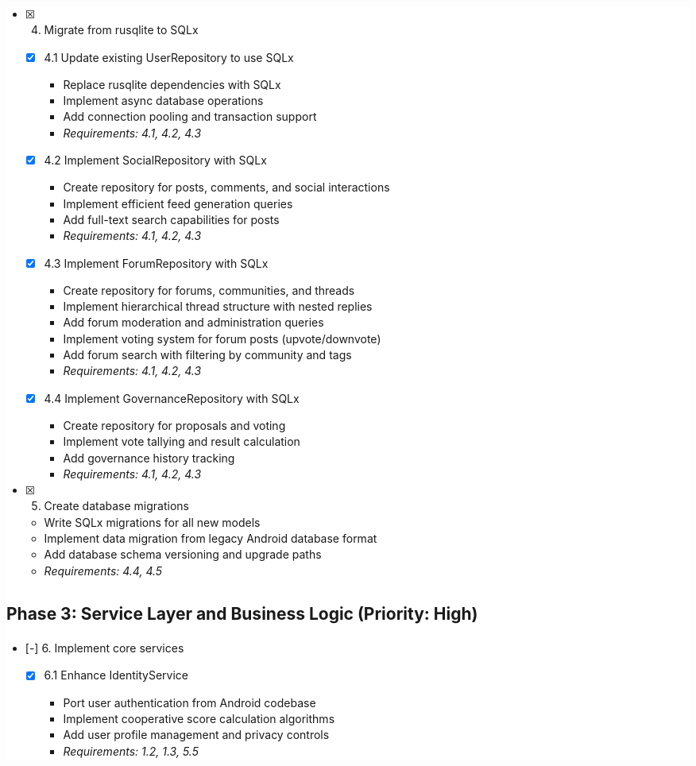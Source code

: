 - [x] 4. Migrate from rusqlite to SQLx






  - [x] 4.1 Update existing UserRepository to use SQLx


    - Replace rusqlite dependencies with SQLx
    - Implement async database operations
    - Add connection pooling and transaction support
    - _Requirements: 4.1, 4.2, 4.3_

  - [x] 4.2 Implement SocialRepository with SQLx


    - Create repository for posts, comments, and social interactions
    - Implement efficient feed generation queries
    - Add full-text search capabilities for posts
    - _Requirements: 4.1, 4.2, 4.3_

  - [x] 4.3 Implement ForumRepository with SQLx


    - Create repository for forums, communities, and threads
    - Implement hierarchical thread structure with nested replies
    - Add forum moderation and administration queries
    - Implement voting system for forum posts (upvote/downvote)
    - Add forum search with filtering by community and tags
    - _Requirements: 4.1, 4.2, 4.3_

  - [x] 4.4 Implement GovernanceRepository with SQLx


    - Create repository for proposals and voting
    - Implement vote tallying and result calculation
    - Add governance history tracking
    - _Requirements: 4.1, 4.2, 4.3_

- [x] 5. Create database migrations





  - Write SQLx migrations for all new models
  - Implement data migration from legacy Android database format
  - Add database schema versioning and upgrade paths
  - _Requirements: 4.4, 4.5_

## Phase 3: Service Layer and Business Logic (Priority: High)

- [-] 6. Implement core services



  - [x] 6.1 Enhance IdentityService


    - Port user authentication from Android codebase
    - Implement cooperative score calculation algorithms
    - Add user profile management and privacy controls
    - _Requirements: 1.2, 1.3, 5.5_
